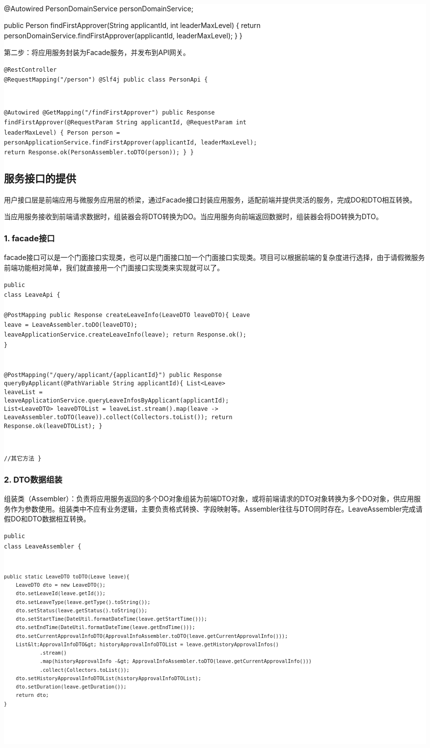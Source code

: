   @Autowired
  PersonDomainService personDomainService;
  
  public Person findFirstApprover(String applicantId, int leaderMaxLevel) {
  return personDomainService.findFirstApprover(applicantId, leaderMaxLevel);
  }
}
</code></pre><p>第二步：将应用服务封装为Facade服务，并发布到API网关。</p><pre><code>@RestController
@RequestMapping(&quot;/person&quot;)
@Slf4j
public class PersonApi {
  
  @Autowired
  @GetMapping(&quot;/findFirstApprover&quot;)
  public Response findFirstApprover(@RequestParam String applicantId, @RequestParam int leaderMaxLevel) {
  Person person = personApplicationService.findFirstApprover(applicantId, leaderMaxLevel);
          return Response.ok(PersonAssembler.toDTO(person));
  }
}
</code></pre><h2>服务接口的提供</h2><p>用户接口层是前端应用与微服务应用层的桥梁，通过Facade接口封装应用服务，适配前端并提供灵活的服务，完成DO和DTO相互转换。</p><p>当应用服务接收到前端请求数据时，组装器会将DTO转换为DO。当应用服务向前端返回数据时，组装器会将DO转换为DTO。</p><h3>1. facade接口</h3><p>facade接口可以是一个门面接口实现类，也可以是门面接口加一个门面接口实现类。项目可以根据前端的复杂度进行选择，由于请假微服务前端功能相对简单，我们就直接用一个门面接口实现类来实现就可以了。</p><pre><code>public class LeaveApi {   
  @PostMapping
  public Response createLeaveInfo(LeaveDTO leaveDTO){
          Leave leave = LeaveAssembler.toDO(leaveDTO);
          leaveApplicationService.createLeaveInfo(leave);
          return Response.ok();
  }
  
  @PostMapping(&quot;/query/applicant/{applicantId}&quot;)
  public Response queryByApplicant(@PathVariable String applicantId){
  List&lt;Leave&gt; leaveList = leaveApplicationService.queryLeaveInfosByApplicant(applicantId);
  List&lt;LeaveDTO&gt; leaveDTOList = leaveList.stream().map(leave -&gt; LeaveAssembler.toDTO(leave)).collect(Collectors.toList());
          return Response.ok(leaveDTOList);
  }

//其它方法
}
</code></pre><h3>2. DTO数据组装</h3><p>组装类（Assembler）：负责将应用服务返回的多个DO对象组装为前端DTO对象，或将前端请求的DTO对象转换为多个DO对象，供应用服务作为参数使用。组装类中不应有业务逻辑，主要负责格式转换、字段映射等。Assembler往往与DTO同时存在。LeaveAssembler完成请假DO和DTO数据相互转换。</p><pre><code>public class LeaveAssembler {

    public static LeaveDTO toDTO(Leave leave){
        LeaveDTO dto = new LeaveDTO();
        dto.setLeaveId(leave.getId());
        dto.setLeaveType(leave.getType().toString());
        dto.setStatus(leave.getStatus().toString());
        dto.setStartTime(DateUtil.formatDateTime(leave.getStartTime()));
        dto.setEndTime(DateUtil.formatDateTime(leave.getEndTime()));
        dto.setCurrentApprovalInfoDTO(ApprovalInfoAssembler.toDTO(leave.getCurrentApprovalInfo()));
        List&lt;ApprovalInfoDTO&gt; historyApprovalInfoDTOList = leave.getHistoryApprovalInfos()
                .stream()
                .map(historyApprovalInfo -&gt; ApprovalInfoAssembler.toDTO(leave.getCurrentApprovalInfo()))
                .collect(Collectors.toList());
        dto.setHistoryApprovalInfoDTOList(historyApprovalInfoDTOList);
        dto.setDuration(leave.getDuration());
        return dto;
    }
